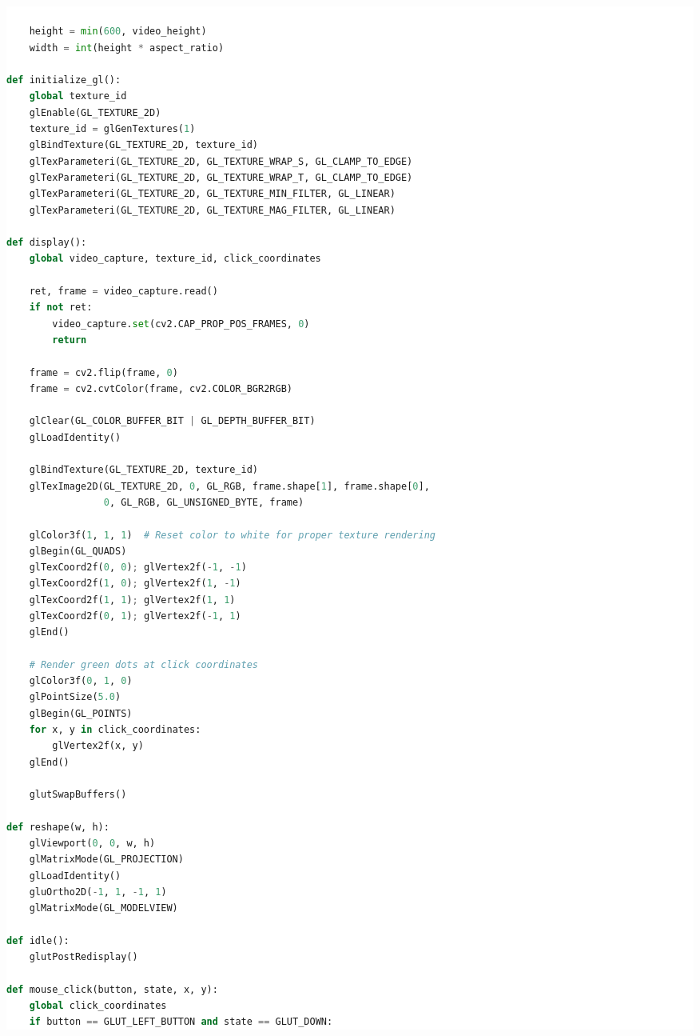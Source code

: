 ```python
    
    height = min(600, video_height)
    width = int(height * aspect_ratio)

def initialize_gl():
    global texture_id
    glEnable(GL_TEXTURE_2D)
    texture_id = glGenTextures(1)
    glBindTexture(GL_TEXTURE_2D, texture_id)
    glTexParameteri(GL_TEXTURE_2D, GL_TEXTURE_WRAP_S, GL_CLAMP_TO_EDGE)
    glTexParameteri(GL_TEXTURE_2D, GL_TEXTURE_WRAP_T, GL_CLAMP_TO_EDGE)
    glTexParameteri(GL_TEXTURE_2D, GL_TEXTURE_MIN_FILTER, GL_LINEAR)
    glTexParameteri(GL_TEXTURE_2D, GL_TEXTURE_MAG_FILTER, GL_LINEAR)

def display():
    global video_capture, texture_id, click_coordinates
    
    ret, frame = video_capture.read()
    if not ret:
        video_capture.set(cv2.CAP_PROP_POS_FRAMES, 0)
        return
    
    frame = cv2.flip(frame, 0)
    frame = cv2.cvtColor(frame, cv2.COLOR_BGR2RGB)
    
    glClear(GL_COLOR_BUFFER_BIT | GL_DEPTH_BUFFER_BIT)
    glLoadIdentity()
    
    glBindTexture(GL_TEXTURE_2D, texture_id)
    glTexImage2D(GL_TEXTURE_2D, 0, GL_RGB, frame.shape[1], frame.shape[0],
                 0, GL_RGB, GL_UNSIGNED_BYTE, frame)
    
    glColor3f(1, 1, 1)  # Reset color to white for proper texture rendering
    glBegin(GL_QUADS)
    glTexCoord2f(0, 0); glVertex2f(-1, -1)
    glTexCoord2f(1, 0); glVertex2f(1, -1)
    glTexCoord2f(1, 1); glVertex2f(1, 1)
    glTexCoord2f(0, 1); glVertex2f(-1, 1)
    glEnd()
    
    # Render green dots at click coordinates
    glColor3f(0, 1, 0)
    glPointSize(5.0)
    glBegin(GL_POINTS)
    for x, y in click_coordinates:
        glVertex2f(x, y)
    glEnd()
    
    glutSwapBuffers()

def reshape(w, h):
    glViewport(0, 0, w, h)
    glMatrixMode(GL_PROJECTION)
    glLoadIdentity()
    gluOrtho2D(-1, 1, -1, 1)
    glMatrixMode(GL_MODELVIEW)

def idle():
    glutPostRedisplay()

def mouse_click(button, state, x, y):
    global click_coordinates
    if button == GLUT_LEFT_BUTTON and state == GLUT_DOWN:
```